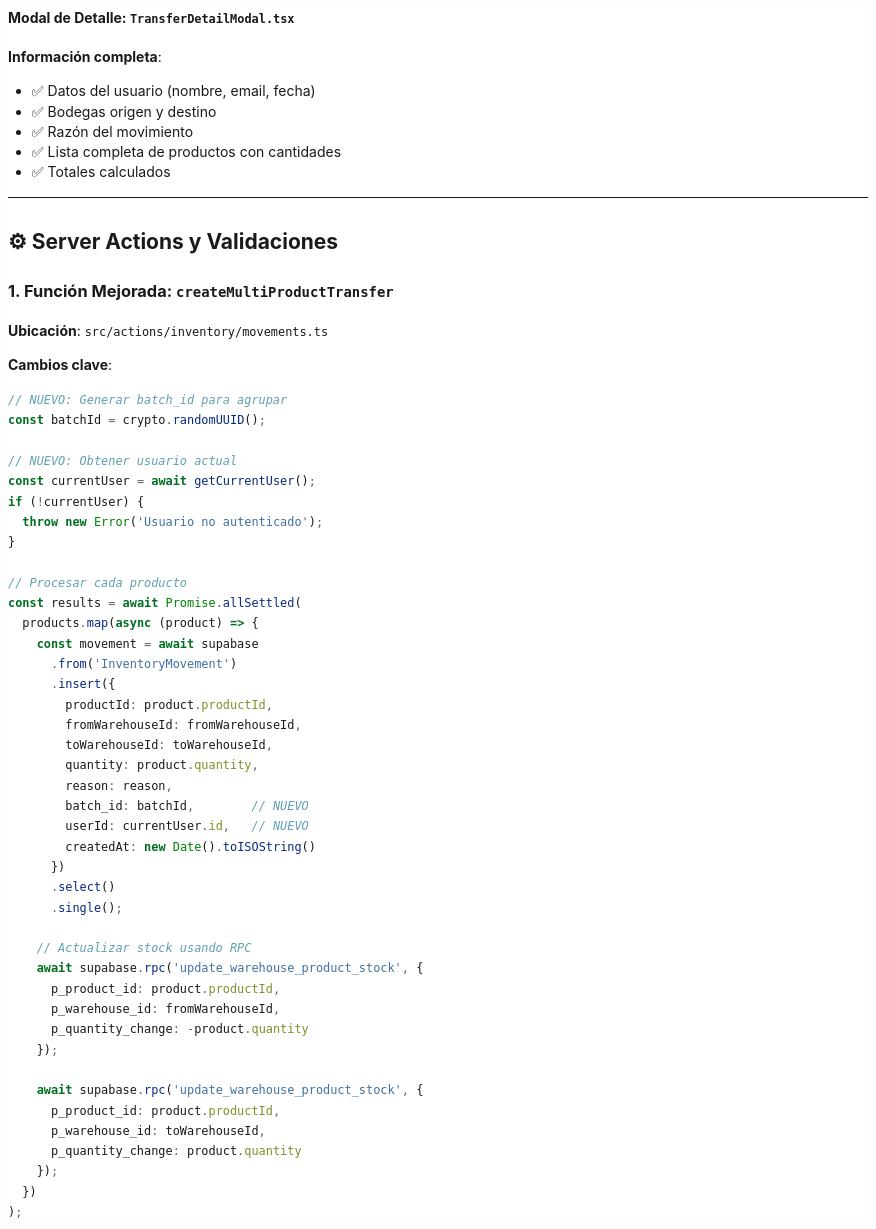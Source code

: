 #### Modal de Detalle: `TransferDetailModal.tsx`
**Información completa**:
- ✅ Datos del usuario (nombre, email, fecha)
- ✅ Bodegas origen y destino
- ✅ Razón del movimiento
- ✅ Lista completa de productos con cantidades
- ✅ Totales calculados

---

## ⚙️ Server Actions y Validaciones

### 1. **Función Mejorada**: `createMultiProductTransfer`
**Ubicación**: `src/actions/inventory/movements.ts`

**Cambios clave**:
```typescript
// NUEVO: Generar batch_id para agrupar
const batchId = crypto.randomUUID();

// NUEVO: Obtener usuario actual
const currentUser = await getCurrentUser();
if (!currentUser) {
  throw new Error('Usuario no autenticado');
}

// Procesar cada producto
const results = await Promise.allSettled(
  products.map(async (product) => {
    const movement = await supabase
      .from('InventoryMovement')
      .insert({
        productId: product.productId,
        fromWarehouseId: fromWarehouseId,
        toWarehouseId: toWarehouseId,
        quantity: product.quantity,
        reason: reason,
        batch_id: batchId,        // NUEVO
        userId: currentUser.id,   // NUEVO
        createdAt: new Date().toISOString()
      })
      .select()
      .single();

    // Actualizar stock usando RPC
    await supabase.rpc('update_warehouse_product_stock', {
      p_product_id: product.productId,
      p_warehouse_id: fromWarehouseId,
      p_quantity_change: -product.quantity
    });

    await supabase.rpc('update_warehouse_product_stock', {
      p_product_id: product.productId,
      p_warehouse_id: toWarehouseId,
      p_quantity_change: product.quantity
    });
  })
);
```
